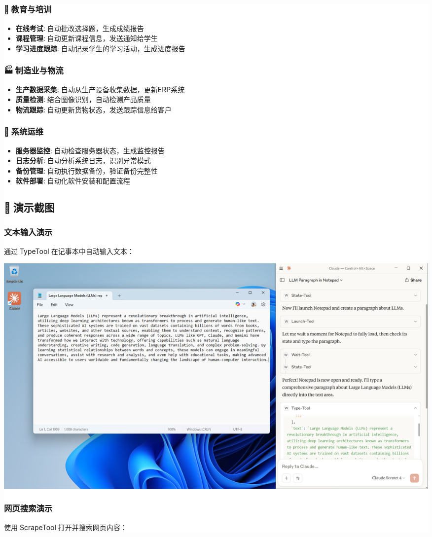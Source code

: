 ### 🏫 教育与培训
- **在线考试**: 自动批改选择题，生成成绩报告
- **课程管理**: 自动更新课程信息，发送通知给学生
- **学习进度跟踪**: 自动记录学生的学习活动，生成进度报告

### 🏭 制造业与物流
- **生产数据采集**: 自动从生产设备收集数据，更新ERP系统
- **质量检测**: 结合图像识别，自动检测产品质量
- **物流跟踪**: 自动更新货物状态，发送跟踪信息给客户

### 🔧 系统运维
- **服务器监控**: 自动检查服务器状态，生成监控报告
- **日志分析**: 自动分析系统日志，识别异常模式
- **备份管理**: 自动执行数据备份，验证备份完整性
- **软件部署**: 自动化软件安装和配置流程

## 📸 演示截图

### 文本输入演示
通过 TypeTool 在记事本中自动输入文本：

![文本输入演示](assets/NotepadWriting.png)

### 网页搜索演示
使用 ScrapeTool 打开并搜索网页内容：
